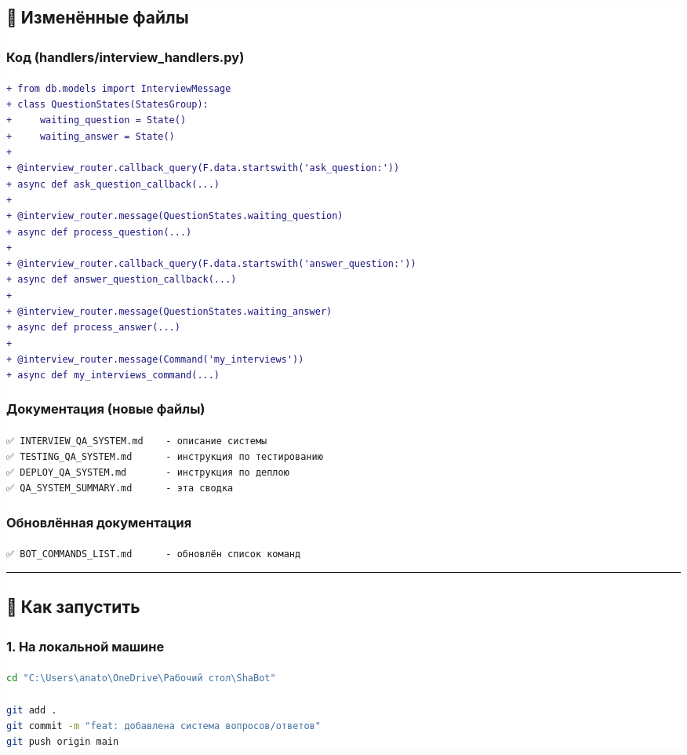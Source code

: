 
## 📂 Изменённые файлы

### Код (handlers/interview_handlers.py)
```diff
+ from db.models import InterviewMessage
+ class QuestionStates(StatesGroup):
+     waiting_question = State()
+     waiting_answer = State()
+ 
+ @interview_router.callback_query(F.data.startswith('ask_question:'))
+ async def ask_question_callback(...)
+ 
+ @interview_router.message(QuestionStates.waiting_question)
+ async def process_question(...)
+ 
+ @interview_router.callback_query(F.data.startswith('answer_question:'))
+ async def answer_question_callback(...)
+ 
+ @interview_router.message(QuestionStates.waiting_answer)
+ async def process_answer(...)
+ 
+ @interview_router.message(Command('my_interviews'))
+ async def my_interviews_command(...)
```

### Документация (новые файлы)
```
✅ INTERVIEW_QA_SYSTEM.md    - описание системы
✅ TESTING_QA_SYSTEM.md      - инструкция по тестированию
✅ DEPLOY_QA_SYSTEM.md       - инструкция по деплою
✅ QA_SYSTEM_SUMMARY.md      - эта сводка
```

### Обновлённая документация
```
✅ BOT_COMMANDS_LIST.md      - обновлён список команд
```

---

## 🚀 Как запустить

### 1. На локальной машине
```bash
cd "C:\Users\anato\OneDrive\Рабочий стол\ShaBot"

git add .
git commit -m "feat: добавлена система вопросов/ответов"
git push origin main
```
